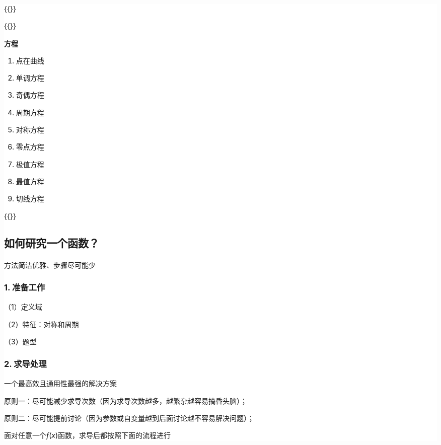 {{</alert>}}




{{<alert>}}




**方程**

1. 点在曲线

2. 单调方程

3. 奇偶方程

4. 周期方程

5. 对称方程

6. 零点方程

7. 极值方程

8. 最值方程

9. 切线方程


{{</alert>}}





## 如何研究一个函数？

方法简洁优雅、步骤尽可能少


###  1. 准备工作

（1）定义域


（2）特征：对称和周期


（3）题型





### 2. 求导处理

一个最高效且通用性最强的解决方案


原则一：尽可能减少求导次数（因为求导次数越多，越繁杂越容易搞昏头脑）；

原则二：尽可能提前讨论（因为参数或自变量越到后面讨论越不容易解决问题）；


面对任意一个$f(x)$函数，求导后都按照下面的流程进行
